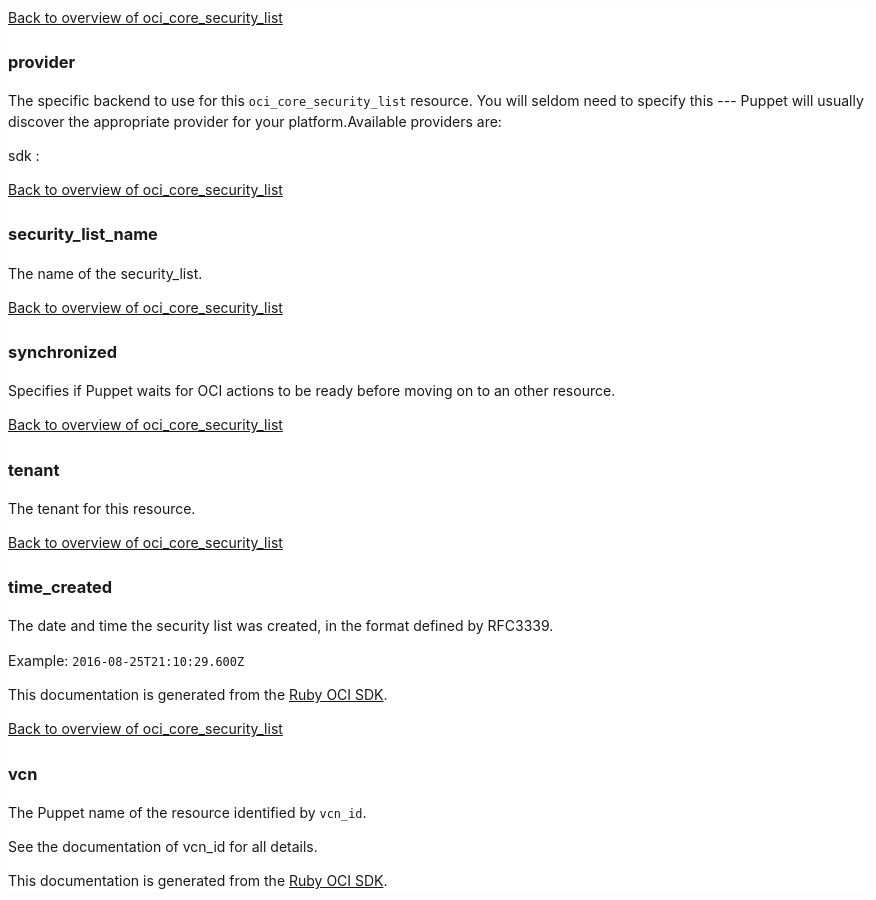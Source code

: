 [Back to overview of oci_core_security_list](#attributes)

### provider<a name='oci_core_security_list_provider'>

The specific backend to use for this `oci_core_security_list`
resource. You will seldom need to specify this --- Puppet will usually
discover the appropriate provider for your platform.Available providers are:

sdk
: 



[Back to overview of oci_core_security_list](#attributes)

### security_list_name<a name='oci_core_security_list_security_list_name'>

The name of the security_list.



[Back to overview of oci_core_security_list](#attributes)

### synchronized<a name='oci_core_security_list_synchronized'>

Specifies if Puppet waits for OCI actions to be ready before moving on to an other resource.



[Back to overview of oci_core_security_list](#attributes)

### tenant<a name='oci_core_security_list_tenant'>

The tenant for this resource.



[Back to overview of oci_core_security_list](#attributes)

### time_created<a name='oci_core_security_list_time_created'>

  The date and time the security list was created, in the format defined by RFC3339.

Example: `2016-08-25T21:10:29.600Z`

  This documentation is generated from the [Ruby OCI SDK](https://github.com/oracle/oci-ruby-sdk).



[Back to overview of oci_core_security_list](#attributes)

### vcn<a name='oci_core_security_list_vcn'>

The Puppet name of the resource identified by `vcn_id`.

See the documentation of vcn_id for all details.

This documentation is generated from the [Ruby OCI SDK](https://github.com/oracle/oci-ruby-sdk).
